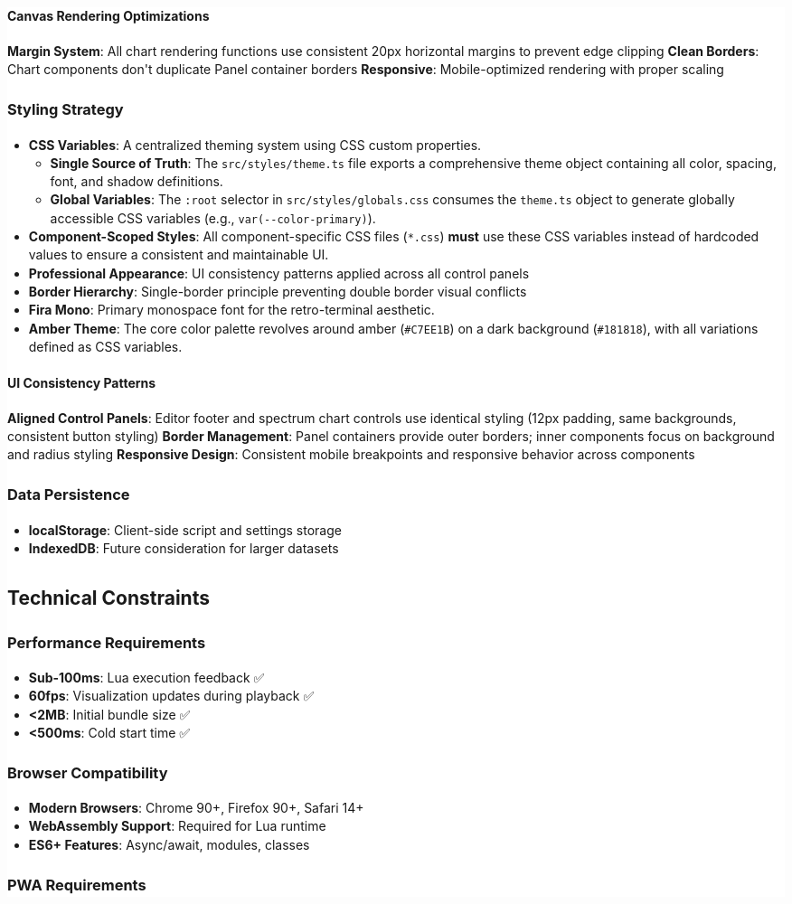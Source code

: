 #### Canvas Rendering Optimizations

**Margin System**: All chart rendering functions use consistent 20px horizontal margins to prevent edge clipping
**Clean Borders**: Chart components don't duplicate Panel container borders
**Responsive**: Mobile-optimized rendering with proper scaling

### Styling Strategy

- **CSS Variables**: A centralized theming system using CSS custom properties.
  - **Single Source of Truth**: The `src/styles/theme.ts` file exports a comprehensive theme object containing all color, spacing, font, and shadow definitions.
  - **Global Variables**: The `:root` selector in `src/styles/globals.css` consumes the `theme.ts` object to generate globally accessible CSS variables (e.g., `var(--color-primary)`).
- **Component-Scoped Styles**: All component-specific CSS files (`*.css`) **must** use these CSS variables instead of hardcoded values to ensure a consistent and maintainable UI.
- **Professional Appearance**: UI consistency patterns applied across all control panels
- **Border Hierarchy**: Single-border principle preventing double border visual conflicts
- **Fira Mono**: Primary monospace font for the retro-terminal aesthetic.
- **Amber Theme**: The core color palette revolves around amber (`#C7EE1B`) on a dark background (`#181818`), with all variations defined as CSS variables.

#### UI Consistency Patterns

**Aligned Control Panels**: Editor footer and spectrum chart controls use identical styling (12px padding, same backgrounds, consistent button styling)
**Border Management**: Panel containers provide outer borders; inner components focus on background and radius styling
**Responsive Design**: Consistent mobile breakpoints and responsive behavior across components

### Data Persistence

- **localStorage**: Client-side script and settings storage
- **IndexedDB**: Future consideration for larger datasets

## Technical Constraints

### Performance Requirements

- **Sub-100ms**: Lua execution feedback ✅
- **60fps**: Visualization updates during playback ✅
- **<2MB**: Initial bundle size ✅
- **<500ms**: Cold start time ✅

### Browser Compatibility

- **Modern Browsers**: Chrome 90+, Firefox 90+, Safari 14+
- **WebAssembly Support**: Required for Lua runtime
- **ES6+ Features**: Async/await, modules, classes

### PWA Requirements
